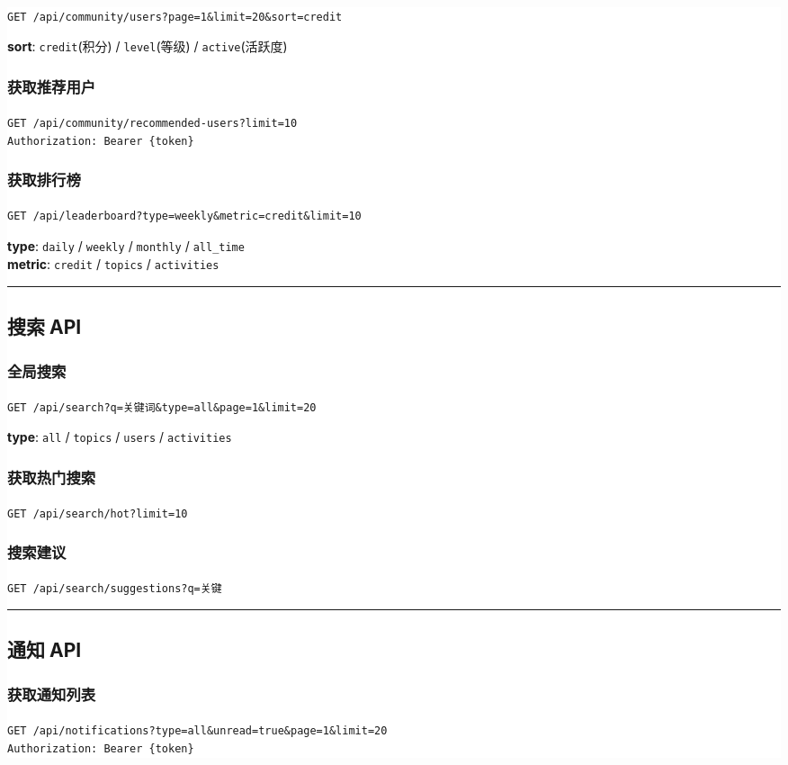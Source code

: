 ```http
GET /api/community/users?page=1&limit=20&sort=credit
```

**sort**: `credit`(积分) / `level`(等级) / `active`(活跃度)

### 获取推荐用户

```http
GET /api/community/recommended-users?limit=10
Authorization: Bearer {token}
```

### 获取排行榜

```http
GET /api/leaderboard?type=weekly&metric=credit&limit=10
```

**type**: `daily` / `weekly` / `monthly` / `all_time`  
**metric**: `credit` / `topics` / `activities`

---

## 搜索 API

### 全局搜索

```http
GET /api/search?q=关键词&type=all&page=1&limit=20
```

**type**: `all` / `topics` / `users` / `activities`

### 获取热门搜索

```http
GET /api/search/hot?limit=10
```

### 搜索建议

```http
GET /api/search/suggestions?q=关键
```

---

## 通知 API

### 获取通知列表

```http
GET /api/notifications?type=all&unread=true&page=1&limit=20
Authorization: Bearer {token}
```
